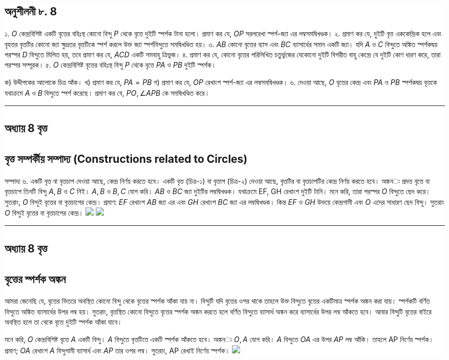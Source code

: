 ## অনুশীলনী ৮. 8

১. $O$ কেন্দ্রবিশিষ্ট একটি বৃত্তের বহিঃস্থ কোনো বিন্দু $P$ থেকে বৃত্তে দুইটি স্পর্শক টানা হলো। প্রমাণ কর যে, $O P$ সরলরেখা স্পর্শ-জ্যা এর লম্বসমদ্বিখণ্ডক।
২. প্রমাণ কর যে, দুইটি বৃত্ত এককেন্দ্রিক হলে এবং বৃহত্তর বৃত্তটির কোনো জ্যা ক্ষুদ্রতর বৃত্তটিকে স্পর্শ করলে উক্ত জ্যা স্পর্শবিন্দুতে সমদ্বিখণ্ডিত হয়।
৩. $A B$ কোনো বৃত্তের ব্যাস এবং $B C$ ব্যাসার্ধের সমান একটি জ্যা। যদি $A$ ও $C$ বিন্দুতে অঙ্কিত স্পর্শকদ্বয় পরস্পর $D$ বিন্দুতে মিলিত হয়, তবে প্রমাণ কর যে, $A C D$ একটি সমবাহু ত্রিভুজ।
৪. প্রমাণ কর যে, কোনো বৃত্তের পরিলিখিত চতুর্ভুজের যেকোনো দুইটি বিপরীত বাহু কেন্দ্রে যে দুইটি কোণ ধারণ করে, তারা পরস্পর সম্পূরক।
৫. $O$ কেন্দ্রবিশিষ্ট বৃত্তের বহিঃস্থ বিন্দু $P$ থেকে বৃত্তে $P A$ ও $P B$ দুইটি স্পর্শক।

ক) উদ্দীপকের আলোকে চিত্র আঁক।
খ) প্রমাণ কর যে, $P A=P B$
গ) প্রমাণ কর যে, $O P$ রেখাংশ স্পর্শ-জ্যা এর লম্বসমদ্বিখণ্ডক।
৬. দেওয়া আছে, $O$ বৃত্তের কেন্দ্র এবং $P A$ ও $P B$ স্পর্শকদ্বয় বৃত্তকে যথাক্রমে $A$ ও $B$ বিন্দুতে স্পর্শ করেছে। প্রমাণ কর যে, $P O, \angle A P B$ কে সমদ্বিখণ্ডিত করে।

*****
## অধ্যায় 8 বৃত্ত

## বৃত্ত সম্পর্কীয় সম্পাদ্য (Constructions related to Circles)

সম্পাদ্য ৬. একটি বৃত্ত বা বৃত্তচাপ দেওয়া আছে, কেন্দ্র নির্ণয় করতে হবে।
একটি বৃত্ত (চিত্র-১) বা বৃত্তাপ (চিত্র-২) দেওয়া আছে, বৃত্তটির বা বৃত্তচাপটির কেন্দ্র নির্ণয় করতে হবে।
অঙ্কনः প্রদত্ত বৃত্তে বা বৃত্তচাপে তিনটি বিন্দু $A, B$ ও $C$ নিই। $A, B$ ও $B, C$ যোগ করি। $A B$ ও $B C$ জ্যা দুইটির লম্বদ্বিখণ্ডক। যথাক্রমে EF, GH রেখাংশ দুইটি টানি। মনে করি, তারা পরস্পর $O$ বিন্দুতে ছেদ করে। সুতরাং, $O$ বিন্দুই বৃত্তের বা বৃত্তচাপের কেন্দ্র। প্রমাণ: $E F$ রেখাংশ $A B$ জ্যা এর এবং $G H$ রেখাংশ $B C$ জ্যা এর লম্বদ্বিখণ্ডক। কিন্ত $E F$ ও $G H$ উভয়ে কেন্দ্রগামী এবং $O$ এদের সাধারণ ছেদ বিন্দু। সুতরাং $O$ বিন্দুই বৃত্তের বা বৃত্তচাপের কেন্দ্র।
![](https://cdn.mathpix.com/cropped/2025_09_14_7884f67482dd2f5467e1g-172.jpg?height=267&width=476&top_left_y=1206&top_left_x=1136)
![](https://cdn.mathpix.com/cropped/2025_09_14_7884f67482dd2f5467e1g-172.jpg?height=265&width=287&top_left_y=1491&top_left_x=1233)

*****
## অধ্যায় 8 বৃত্ত

## বৃত্তের স্পর্শক অঙ্কন

আমরা জেনেছি যে, বৃত্তের ভিতরে অবস্থিত কোনো বিন্দু থেকে বৃত্তের স্পর্শক আঁকা যায় না। বিন্দুটি যদি বৃত্তের ওপর থাকে তাহলে উক্ত বিন্দুতে বৃত্তের একটিমাত্র স্পর্শক অঙ্কন করা যায়। স্পর্শকটি বর্ণিত বিন্দুতে অঙ্কিত ব্যাসার্ধের উপর লম্ব হয়। সুতরাং, বৃত্তস্থিত কোনো বিন্দুতে বৃত্তের স্পর্শক অঙ্কন করতে হলে বর্ণিত বিন্দুতে ব্যাসার্ধ অঙ্কন করে ব্যাসার্ধের উপর লম্ব আঁকতে হবে। আবার বিন্দুটি বৃত্তের বাইরে অবস্থিত হলে তা থেকে বৃত্তে দুইটি স্পর্শক আঁকা যাবে।

মনে করি, $O$ কেন্দ্রবিশিষ্ট বৃত্তে $A$ একটি বিন্দু। $A$ বিন্দুতে বৃত্তটিতে একটি স্পর্শক আঁকতে হবে।
অঙ্কনः $O, A$ যোগ করি। $A$ বিন্দুতে $O A$ এর উপর $A P$ লম্ব আঁকি। তাহলে AP নির্ণেয় স্পর্শক।
প্রমাণ; $O A$ রেখাংশ $A$ বিন্দুগামী ব্যাসার্ধ এবং $A P$ তার ওপর লম্ব। সুতরাং, AP রেখাই নির্ণেয় স্পর্শক।
![](https://cdn.mathpix.com/cropped/2025_09_14_7884f67482dd2f5467e1g-173.jpg?height=314&width=427&top_left_y=227&top_left_x=1155)
